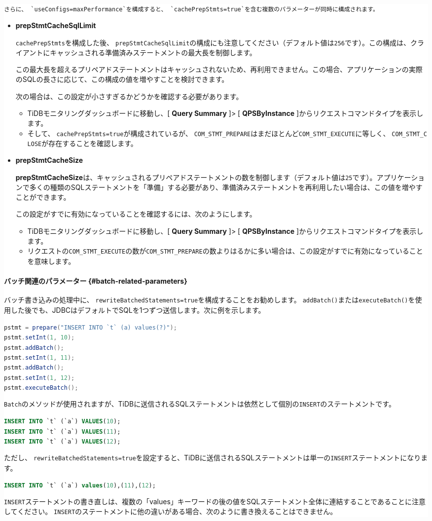     さらに、 `useConfigs=maxPerformance`を構成すると、 `cachePrepStmts=true`を含む複数のパラメーターが同時に構成されます。

-   **prepStmtCacheSqlLimit**

    `cachePrepStmts`を構成した後、 `prepStmtCacheSqlLimit`の構成にも注意してください（デフォルト値は`256`です）。この構成は、クライアントにキャッシュされる準備済みステートメントの最大長を制御します。

    この最大長を超えるプリペアドステートメントはキャッシュされないため、再利用できません。この場合、アプリケーションの実際のSQLの長さに応じて、この構成の値を増やすことを検討できます。

    次の場合は、この設定が小さすぎるかどうかを確認する必要があります。

    -   TiDBモニタリングダッシュボードに移動し、[ **Query Summary** ]&gt; [ <strong>QPSByInstance</strong> ]からリクエストコマンドタイプを表示します。
    -   そして、 `cachePrepStmts=true`が構成されているが、 `COM_STMT_PREPARE`はまだほとんど`COM_STMT_EXECUTE`に等しく、 `COM_STMT_CLOSE`が存在することを確認します。

-   **prepStmtCacheSize**

    **prepStmtCacheSize**は、キャッシュされるプリペアドステートメントの数を制御します（デフォルト値は`25`です）。アプリケーションで多くの種類のSQLステートメントを「準備」する必要があり、準備済みステートメントを再利用したい場合は、この値を増やすことができます。

    この設定がすでに有効になっていることを確認するには、次のようにします。

    -   TiDBモニタリングダッシュボードに移動し、[ **Query Summary** ]&gt; [ <strong>QPSByInstance</strong> ]からリクエストコマンドタイプを表示します。
    -   リクエストの`COM_STMT_EXECUTE`の数が`COM_STMT_PREPARE`の数よりはるかに多い場合は、この設定がすでに有効になっていることを意味します。

#### バッチ関連のパラメーター {#batch-related-parameters}

バッチ書き込みの処理中に、 `rewriteBatchedStatements=true`を構成することをお勧めします。 `addBatch()`または`executeBatch()`を使用した後でも、JDBCはデフォルトでSQLを1つずつ送信します。次に例を示します。


```java
pstmt = prepare("INSERT INTO `t` (a) values(?)");
pstmt.setInt(1, 10);
pstmt.addBatch();
pstmt.setInt(1, 11);
pstmt.addBatch();
pstmt.setInt(1, 12);
pstmt.executeBatch();
```

`Batch`のメソッドが使用されますが、TiDBに送信されるSQLステートメントは依然として個別の`INSERT`のステートメントです。


```sql
INSERT INTO `t` (`a`) VALUES(10);
INSERT INTO `t` (`a`) VALUES(11);
INSERT INTO `t` (`a`) VALUES(12);
```

ただし、 `rewriteBatchedStatements=true`を設定すると、TiDBに送信されるSQLステートメントは単一の`INSERT`ステートメントになります。


```sql
INSERT INTO `t` (`a`) values(10),(11),(12);
```

`INSERT`ステートメントの書き直しは、複数の「values」キーワードの後の値をSQLステートメント全体に連結することであることに注意してください。 `INSERT`のステートメントに他の違いがある場合、次のように書き換えることはできません。
